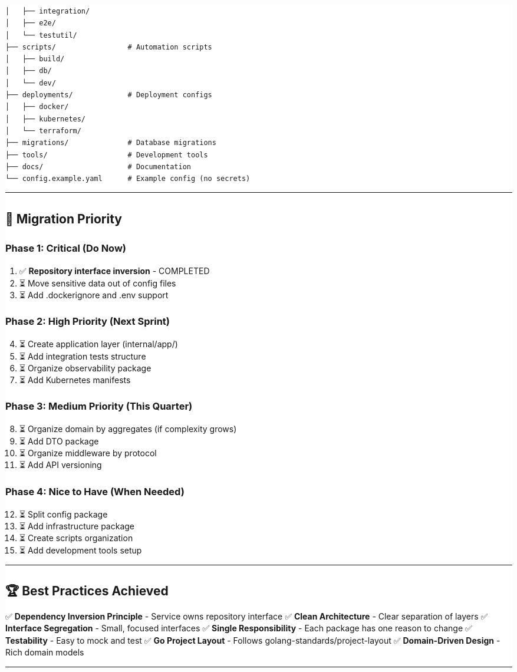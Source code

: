 ```
│   ├── integration/
│   ├── e2e/
│   └── testutil/
├── scripts/                 # Automation scripts
│   ├── build/
│   ├── db/
│   └── dev/
├── deployments/             # Deployment configs
│   ├── docker/
│   ├── kubernetes/
│   └── terraform/
├── migrations/              # Database migrations
├── tools/                   # Development tools
├── docs/                    # Documentation
└── config.example.yaml      # Example config (no secrets)
```

---

## 🎯 Migration Priority

### Phase 1: Critical (Do Now)
1. ✅ **Repository interface inversion** - COMPLETED
2. ⏳ Move sensitive data out of config files
3. ⏳ Add .dockerignore and .env support

### Phase 2: High Priority (Next Sprint)
4. ⏳ Create application layer (internal/app/)
5. ⏳ Add integration tests structure
6. ⏳ Organize observability package
7. ⏳ Add Kubernetes manifests

### Phase 3: Medium Priority (This Quarter)
8. ⏳ Organize domain by aggregates (if complexity grows)
9. ⏳ Add DTO package
10. ⏳ Organize middleware by protocol
11. ⏳ Add API versioning

### Phase 4: Nice to Have (When Needed)
12. ⏳ Split config package
13. ⏳ Add infrastructure package
14. ⏳ Create scripts organization
15. ⏳ Add development tools setup

---

## 🏆 Best Practices Achieved

✅ **Dependency Inversion Principle** - Service owns repository interface
✅ **Clean Architecture** - Clear separation of layers
✅ **Interface Segregation** - Small, focused interfaces
✅ **Single Responsibility** - Each package has one reason to change
✅ **Testability** - Easy to mock and test
✅ **Go Project Layout** - Follows golang-standards/project-layout
✅ **Domain-Driven Design** - Rich domain models

---
